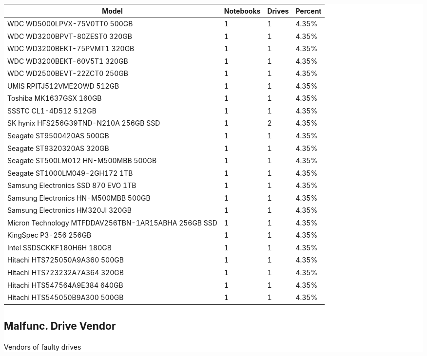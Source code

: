 
| Model                                               | Notebooks | Drives | Percent |
|-----------------------------------------------------|-----------|--------|---------|
| WDC WD5000LPVX-75V0TT0 500GB                        | 1         | 1      | 4.35%   |
| WDC WD3200BPVT-80ZEST0 320GB                        | 1         | 1      | 4.35%   |
| WDC WD3200BEKT-75PVMT1 320GB                        | 1         | 1      | 4.35%   |
| WDC WD3200BEKT-60V5T1 320GB                         | 1         | 1      | 4.35%   |
| WDC WD2500BEVT-22ZCT0 250GB                         | 1         | 1      | 4.35%   |
| UMIS RPITJ512VME2OWD 512GB                          | 1         | 1      | 4.35%   |
| Toshiba MK1637GSX 160GB                             | 1         | 1      | 4.35%   |
| SSSTC CL1-4D512 512GB                               | 1         | 1      | 4.35%   |
| SK hynix HFS256G39TND-N210A 256GB SSD               | 1         | 2      | 4.35%   |
| Seagate ST9500420AS 500GB                           | 1         | 1      | 4.35%   |
| Seagate ST9320320AS 320GB                           | 1         | 1      | 4.35%   |
| Seagate ST500LM012 HN-M500MBB 500GB                 | 1         | 1      | 4.35%   |
| Seagate ST1000LM049-2GH172 1TB                      | 1         | 1      | 4.35%   |
| Samsung Electronics SSD 870 EVO 1TB                 | 1         | 1      | 4.35%   |
| Samsung Electronics HN-M500MBB 500GB                | 1         | 1      | 4.35%   |
| Samsung Electronics HM320JI 320GB                   | 1         | 1      | 4.35%   |
| Micron Technology MTFDDAV256TBN-1AR15ABHA 256GB SSD | 1         | 1      | 4.35%   |
| KingSpec P3-256 256GB                               | 1         | 1      | 4.35%   |
| Intel SSDSCKKF180H6H 180GB                          | 1         | 1      | 4.35%   |
| Hitachi HTS725050A9A360 500GB                       | 1         | 1      | 4.35%   |
| Hitachi HTS723232A7A364 320GB                       | 1         | 1      | 4.35%   |
| Hitachi HTS547564A9E384 640GB                       | 1         | 1      | 4.35%   |
| Hitachi HTS545050B9A300 500GB                       | 1         | 1      | 4.35%   |

Malfunc. Drive Vendor
---------------------

Vendors of faulty drives
